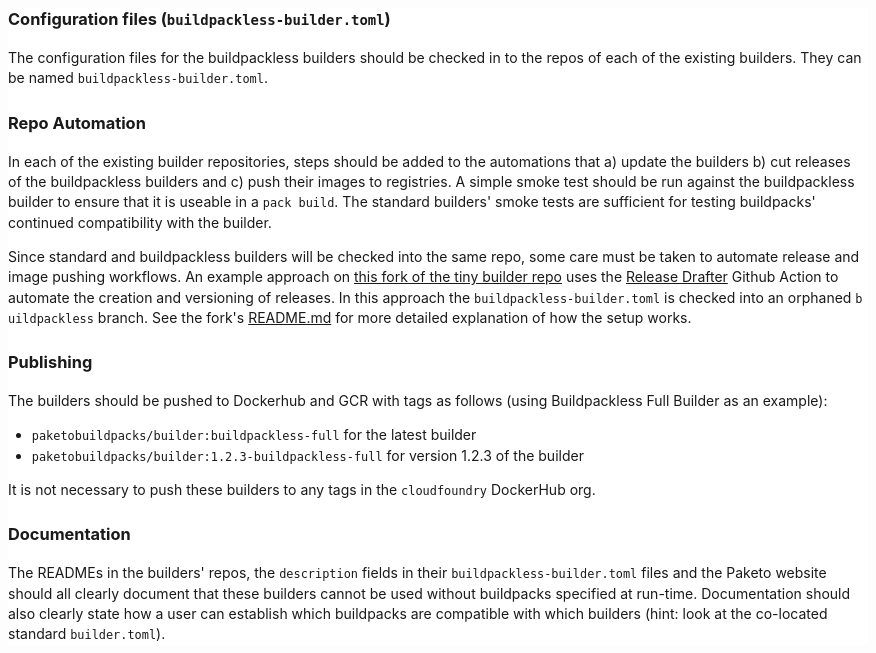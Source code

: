 ### Configuration files (`buildpackless-builder.toml`)

The configuration files for the buildpackless builders should be checked in to
the repos of each of the existing builders. They can be named
`buildpackless-builder.toml`.

### Repo Automation

In each of the existing builder repositories, steps should be added to the
automations that a) update the builders b) cut releases of the buildpackless
builders and c) push their images to registries. A simple smoke test should be
run against the buildpackless builder to ensure that it is useable in a `pack
build`. The standard builders' smoke tests are sufficient for testing
buildpacks' continued compatibility with the builder.

Since standard and buildpackless builders will be checked into the same repo,
some care must be taken to automate release and image pushing workflows. An
example approach on [this fork of the tiny builder
repo](https://github.com/fg-j/tiny-builder) uses the [Release
Drafter](https://github.com/release-drafter/release-drafter) Github Action to
automate the creation and versioning of releases. In this approach the
`buildpackless-builder.toml` is checked into an orphaned `buildpackless`
branch. See the fork's
[README.md](https://github.com/fg-j/tiny-builder/blob/main/README.md) for more
detailed explanation of how the setup works.

### Publishing

The builders should be pushed to Dockerhub and GCR with tags as follows (using
Buildpackless Full Builder as an example):
- `paketobuildpacks/builder:buildpackless-full` for the latest builder
- `paketobuildpacks/builder:1.2.3-buildpackless-full` for version 1.2.3 of the builder

It is not necessary to push these builders to any tags in the `cloudfoundry` DockerHub org.

### Documentation
The READMEs in the builders' repos, the `description` fields in their
`buildpackless-builder.toml` files and the Paketo website should all clearly
document that these builders cannot be used without buildpacks specified at
run-time.  Documentation should also clearly state how a user can establish
which buildpacks are compatible with which builders (hint: look at the
co-located standard `builder.toml`).
